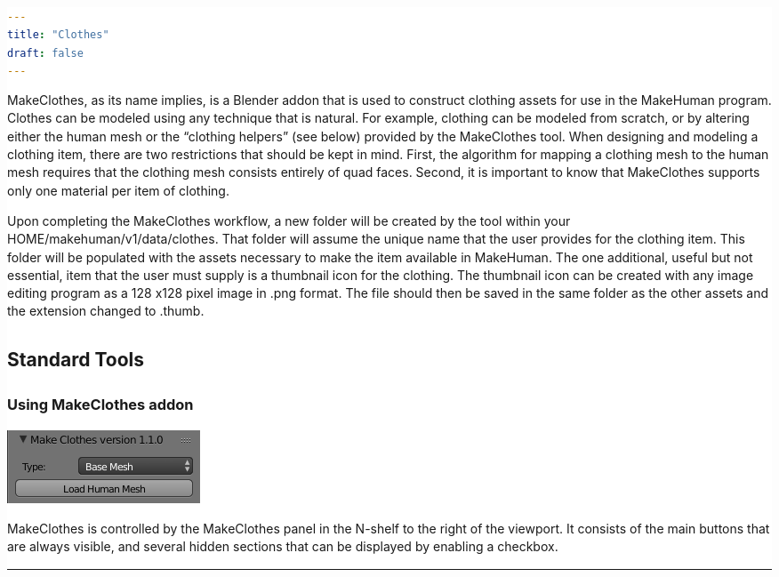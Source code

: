```yaml
---
title: "Clothes"
draft: false
---
```


MakeClothes, as its name implies, is a Blender addon that is used to construct clothing assets for use in the MakeHuman program. Clothes can be modeled using any technique that is natural. For example, clothing can be modeled from scratch, or by altering either the human mesh or the “clothing helpers” (see below) provided by the MakeClothes tool. When designing and modeling a clothing item, there are two restrictions that should be kept in mind. First, the algorithm for mapping a clothing mesh to the human mesh requires that the clothing mesh consists entirely of quad faces. Second, it is important to know that MakeClothes supports only one material per item of clothing.

Upon completing the MakeClothes workflow, a new folder will be created by the tool within your HOME/makehuman/v1/data/clothes. That folder will assume the unique name that the user provides for the clothing item. This folder will be populated with the assets necessary to make the item available in MakeHuman. The one additional, useful but not essential, item that the user must supply is a thumbnail icon for the clothing. The thumbnail icon can be created with any image editing program as a 128 x128 pixel image in .png format. The file should then be saved in the same folder as the other assets and the extension changed to .thumb.

## Standard Tools

### Using MakeClothes addon



![Btmc01.png](Btmc01.png)

 MakeClothes is controlled by the MakeClothes panel in the N-shelf to the right of the viewport. It consists of the main buttons that are always visible, and several hidden sections that can be displayed by enabling a checkbox.
<br style="clear:both" />

<hr>


